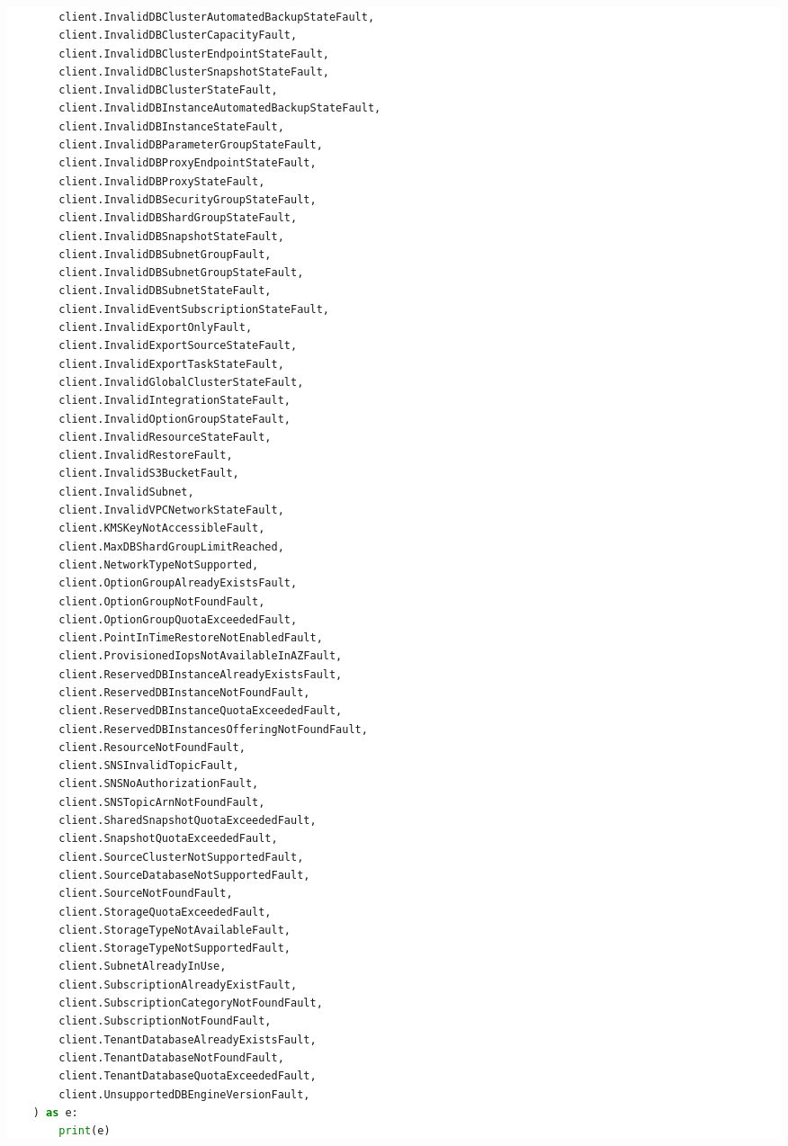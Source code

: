 ```python
        client.InvalidDBClusterAutomatedBackupStateFault,
        client.InvalidDBClusterCapacityFault,
        client.InvalidDBClusterEndpointStateFault,
        client.InvalidDBClusterSnapshotStateFault,
        client.InvalidDBClusterStateFault,
        client.InvalidDBInstanceAutomatedBackupStateFault,
        client.InvalidDBInstanceStateFault,
        client.InvalidDBParameterGroupStateFault,
        client.InvalidDBProxyEndpointStateFault,
        client.InvalidDBProxyStateFault,
        client.InvalidDBSecurityGroupStateFault,
        client.InvalidDBShardGroupStateFault,
        client.InvalidDBSnapshotStateFault,
        client.InvalidDBSubnetGroupFault,
        client.InvalidDBSubnetGroupStateFault,
        client.InvalidDBSubnetStateFault,
        client.InvalidEventSubscriptionStateFault,
        client.InvalidExportOnlyFault,
        client.InvalidExportSourceStateFault,
        client.InvalidExportTaskStateFault,
        client.InvalidGlobalClusterStateFault,
        client.InvalidIntegrationStateFault,
        client.InvalidOptionGroupStateFault,
        client.InvalidResourceStateFault,
        client.InvalidRestoreFault,
        client.InvalidS3BucketFault,
        client.InvalidSubnet,
        client.InvalidVPCNetworkStateFault,
        client.KMSKeyNotAccessibleFault,
        client.MaxDBShardGroupLimitReached,
        client.NetworkTypeNotSupported,
        client.OptionGroupAlreadyExistsFault,
        client.OptionGroupNotFoundFault,
        client.OptionGroupQuotaExceededFault,
        client.PointInTimeRestoreNotEnabledFault,
        client.ProvisionedIopsNotAvailableInAZFault,
        client.ReservedDBInstanceAlreadyExistsFault,
        client.ReservedDBInstanceNotFoundFault,
        client.ReservedDBInstanceQuotaExceededFault,
        client.ReservedDBInstancesOfferingNotFoundFault,
        client.ResourceNotFoundFault,
        client.SNSInvalidTopicFault,
        client.SNSNoAuthorizationFault,
        client.SNSTopicArnNotFoundFault,
        client.SharedSnapshotQuotaExceededFault,
        client.SnapshotQuotaExceededFault,
        client.SourceClusterNotSupportedFault,
        client.SourceDatabaseNotSupportedFault,
        client.SourceNotFoundFault,
        client.StorageQuotaExceededFault,
        client.StorageTypeNotAvailableFault,
        client.StorageTypeNotSupportedFault,
        client.SubnetAlreadyInUse,
        client.SubscriptionAlreadyExistFault,
        client.SubscriptionCategoryNotFoundFault,
        client.SubscriptionNotFoundFault,
        client.TenantDatabaseAlreadyExistsFault,
        client.TenantDatabaseNotFoundFault,
        client.TenantDatabaseQuotaExceededFault,
        client.UnsupportedDBEngineVersionFault,
    ) as e:
        print(e)
```